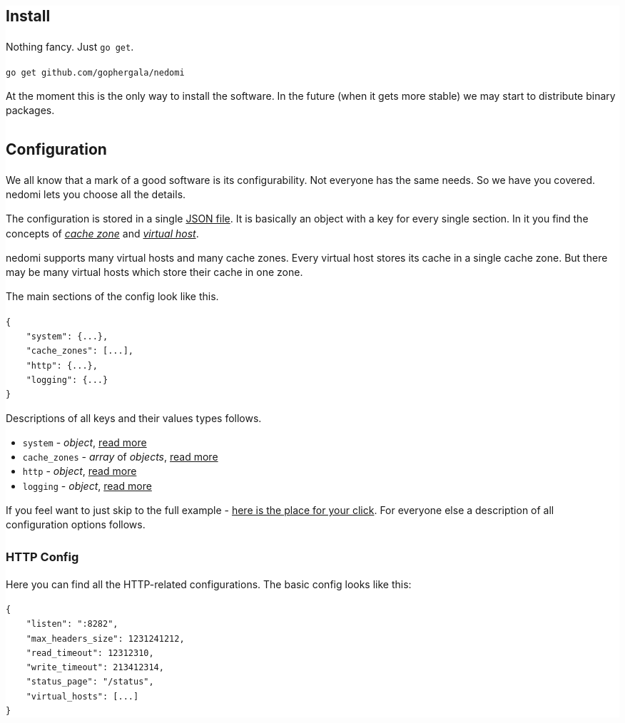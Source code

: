 ## Install

Nothing fancy. Just `go get`.

```
go get github.com/gophergala/nedomi
```

At the moment this is the only way to install the software. In the future (when it gets more stable) we may start to distribute binary packages.

## Configuration

We all know that a mark of a good software is its configurability. Not everyone has the same needs. So we have you covered. nedomi lets you choose all the details.

The configuration is stored in a single [JSON file](https://en.wikipedia.org/wiki/JSON). It is basically an object with a key for every single section. In it you find the concepts of [*cache zone*](#cache-zones) and [*virtual host*](#virtual-hosts).

nedomi supports many virtual hosts and many cache zones. Every virtual host stores its cache in a single cache zone. But there may be many virtual hosts which store their cache in one zone.

The main sections of the config look like this.

```
{
    "system": {...},
    "cache_zones": [...],
    "http": {...},
    "logging": {...}
}
```

Descriptions of all keys and their values types follows.

* `system` - *object*, [read more](#system)
* `cache_zones` - *array* of *objects*, [read more](#cache-zones)
* `http` - *object*, [read more](#http-config)
* `logging` - *object*, [read more](#logging)

If you feel want to just skip to the full example - [here is the place for your click](#full-config-example). For everyone else a description of all configuration options follows.

### HTTP Config

Here you can find all the HTTP-related configurations. The basic config looks like this:

```
{
    "listen": ":8282",
    "max_headers_size": 1231241212,
    "read_timeout": 12312310,
    "write_timeout": 213412314,
    "status_page": "/status",
    "virtual_hosts": [...]
}
```

